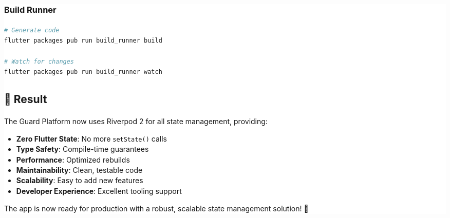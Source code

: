 ### Build Runner
```bash
# Generate code
flutter packages pub run build_runner build

# Watch for changes
flutter packages pub run build_runner watch
```

## 🎉 Result

The Guard Platform now uses Riverpod 2 for all state management, providing:

- **Zero Flutter State**: No more `setState()` calls
- **Type Safety**: Compile-time guarantees
- **Performance**: Optimized rebuilds
- **Maintainability**: Clean, testable code
- **Scalability**: Easy to add new features
- **Developer Experience**: Excellent tooling support

The app is now ready for production with a robust, scalable state management solution! 🚀